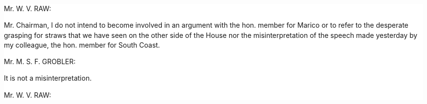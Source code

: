 </speech>

<speech by="#raw">

<from>Mr. <person refersTo="hansard_za">W. V. RAW</person>:</from>

<p>Mr. Chairman, I do not intend to become involved in an argument with the hon. member for Marico or to refer to the desperate grasping for straws that we have seen on the other side of the House nor the misinterpretation of the speech made yesterday by my colleague, the hon. member for South Coast.</p>

</speech>

<speech by="#grobler">

<from>Mr. <person refersTo="hansard_za">M. S. F. GROBLER</person>:</from>

<p>It is not a misinterpretation.</p>

</speech>

<speech by="#raw">

<from>Mr. <person refersTo="hansard_za">W. V. RAW</person>:</from>
